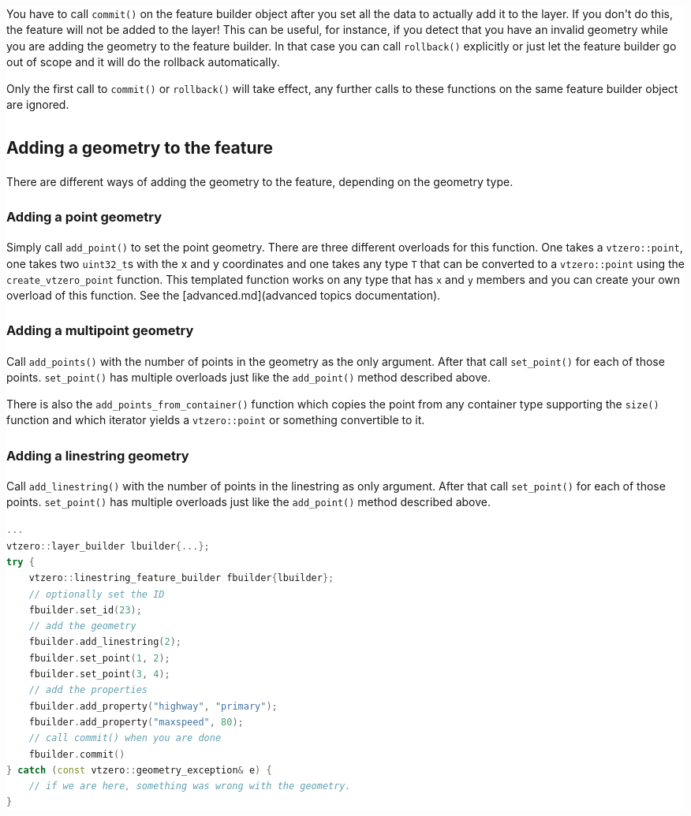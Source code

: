 You have to call `commit()` on the feature builder object after you set all the
data to actually add it to the layer. If you don't do this, the feature will
not be added to the layer! This can be useful, for instance, if you detect that
you have an invalid geometry while you are adding the geometry to the feature
builder. In that case you can call `rollback()` explicitly or just let the
feature builder go out of scope and it will do the rollback automatically.

Only the first call to `commit()` or `rollback()` will take effect, any further
calls to these functions on the same feature builder object are ignored.

## Adding a geometry to the feature

There are different ways of adding the geometry to the feature, depending on
the geometry type.

### Adding a point geometry

Simply call `add_point()` to set the point geometry. There are three different
overloads for this function. One takes a `vtzero::point`, one takes two
`uint32_t`s with the x and y coordinates and one takes any type `T` that can
be converted to a `vtzero::point` using the `create_vtzero_point` function.
This templated function works on any type that has `x` and `y` members and
you can create your own overload of this function. See the
[advanced.md](advanced topics documentation).

### Adding a multipoint geometry

Call `add_points()` with the number of points in the geometry as the only argument.
After that call `set_point()` for each of those points. `set_point()` has
multiple overloads just like the `add_point()` method described above.

There is also the `add_points_from_container()` function which copies the
point from any container type supporting the `size()` function and which
iterator yields a `vtzero::point` or something convertible to it.

### Adding a linestring geometry

Call `add_linestring()` with the number of points in the linestring as only
argument. After that call `set_point()` for each of those points. `set_point()`
has multiple overloads just like the `add_point()` method described above.

```cpp
...
vtzero::layer_builder lbuilder{...};
try {
    vtzero::linestring_feature_builder fbuilder{lbuilder};
    // optionally set the ID
    fbuilder.set_id(23);
    // add the geometry
    fbuilder.add_linestring(2);
    fbuilder.set_point(1, 2);
    fbuilder.set_point(3, 4);
    // add the properties
    fbuilder.add_property("highway", "primary");
    fbuilder.add_property("maxspeed", 80);
    // call commit() when you are done
    fbuilder.commit()
} catch (const vtzero::geometry_exception& e) {
    // if we are here, something was wrong with the geometry.
}
```
